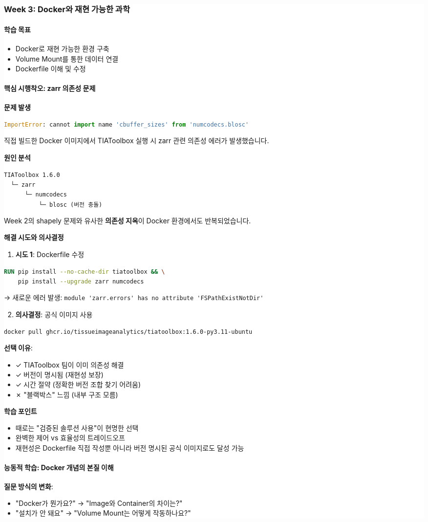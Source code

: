 
### Week 3: Docker와 재현 가능한 과학

#### 학습 목표
- Docker로 재현 가능한 환경 구축
- Volume Mount를 통한 데이터 연결
- Dockerfile 이해 및 수정

#### 핵심 시행착오: zarr 의존성 문제

**문제 발생**
```python
ImportError: cannot import name 'cbuffer_sizes' from 'numcodecs.blosc'
```

직접 빌드한 Docker 이미지에서 TIAToolbox 실행 시 zarr 관련 의존성 에러가 발생했습니다.

**원인 분석**
```
TIAToolbox 1.6.0
  └─ zarr
      └─ numcodecs
          └─ blosc (버전 충돌)
```

Week 2의 shapely 문제와 유사한 **의존성 지옥**이 Docker 환경에서도 반복되었습니다.

**해결 시도와 의사결정**

1. **시도 1**: Dockerfile 수정
```dockerfile
RUN pip install --no-cache-dir tiatoolbox && \
    pip install --upgrade zarr numcodecs
```
→ 새로운 에러 발생: `module 'zarr.errors' has no attribute 'FSPathExistNotDir'`

2. **의사결정**: 공식 이미지 사용
```bash
docker pull ghcr.io/tissueimageanalytics/tiatoolbox:1.6.0-py3.11-ubuntu
```

**선택 이유**:
- ✓ TIAToolbox 팀이 이미 의존성 해결
- ✓ 버전이 명시됨 (재현성 보장)
- ✓ 시간 절약 (정확한 버전 조합 찾기 어려움)
- ✗ "블랙박스" 느낌 (내부 구조 모름)

**학습 포인트**
- 때로는 "검증된 솔루션 사용"이 현명한 선택
- 완벽한 제어 vs 효율성의 트레이드오프
- 재현성은 Dockerfile 직접 작성뿐 아니라 버전 명시된 공식 이미지로도 달성 가능

#### 능동적 학습: Docker 개념의 본질 이해

**질문 방식의 변화**:
- "Docker가 뭔가요?" → "Image와 Container의 차이는?"
- "설치가 안 돼요" → "Volume Mount는 어떻게 작동하나요?"
